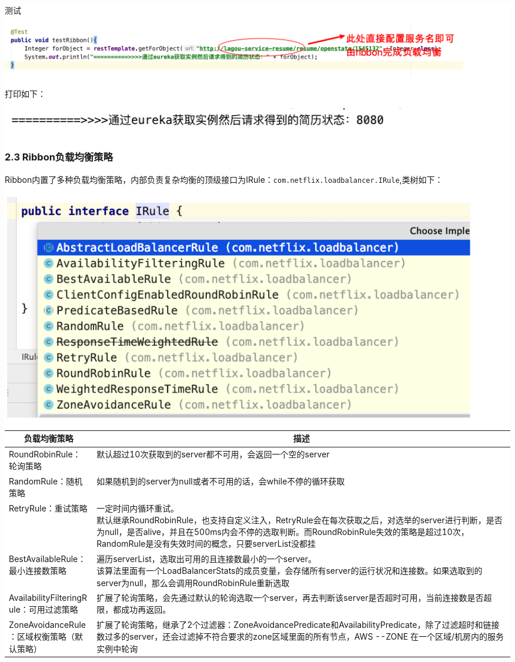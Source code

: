 测试

![image-20210624103413708](img/image-20210624103413708.png)

打印如下：

![image-20210624103427269](img/image-20210624103427269.png)

### 2.3 Ribbon负载均衡策略

Ribbon内置了多种负载均衡策略，内部负责复杂均衡的顶级接口为IRule：`com.netflix.loadbalancer.IRule`,类树如下：

![image-20210624104023258](img/image-20210624104023258.png)

| 负载均衡策略                                | 描述                                                         |
| ------------------------------------------- | ------------------------------------------------------------ |
| RoundRobinRule：轮询策略                    | 默认超过10次获取到的server都不可用，会返回一个空的server     |
| RandomRule：随机策略                        | 如果随机到的server为null或者不可用的话，会while不停的循环获取 |
| RetryRule：重试策略                         | 一定时间内循环重试。<br />默认继承RoundRobinRule，也支持自定义注入，RetryRule会在每次获取之后，对选举的server进行判断，是否为null，是否alive，并且在500ms内会不停的选取判断。而RoundRobinRule失效的策略是超过10次，RandomRule是没有失效时间的概念，只要serverList没都挂 |
| BestAvailableRule：最小连接数策略           | 遍历serverList，选取出可用的且连接数最小的一个server。<br />该算法里面有一个LoadBalancerStats的成员变量，会存储所有server的运行状况和连接数。如果选取到的server为null，那么会调用RoundRobinRule重新选取 |
| AvailabilityFilteringRule：可用过滤策略     | 扩展了轮询策略，会先通过默认的轮询选取一个server，再去判断该server是否超时可用，当前连接数是否超限，都成功再返回。 |
| ZoneAvoidanceRule：区域权衡策略（默认策略） | 扩展了轮询策略，继承了2个过滤器：ZoneAvoidancePredicate和AvailabilityPredicate，除了过滤超时和链接数过多的server，还会过滤掉不符合要求的zone区域里面的所有节点，AWS --ZONE 在一个区域/机房内的服务实例中轮询 |
